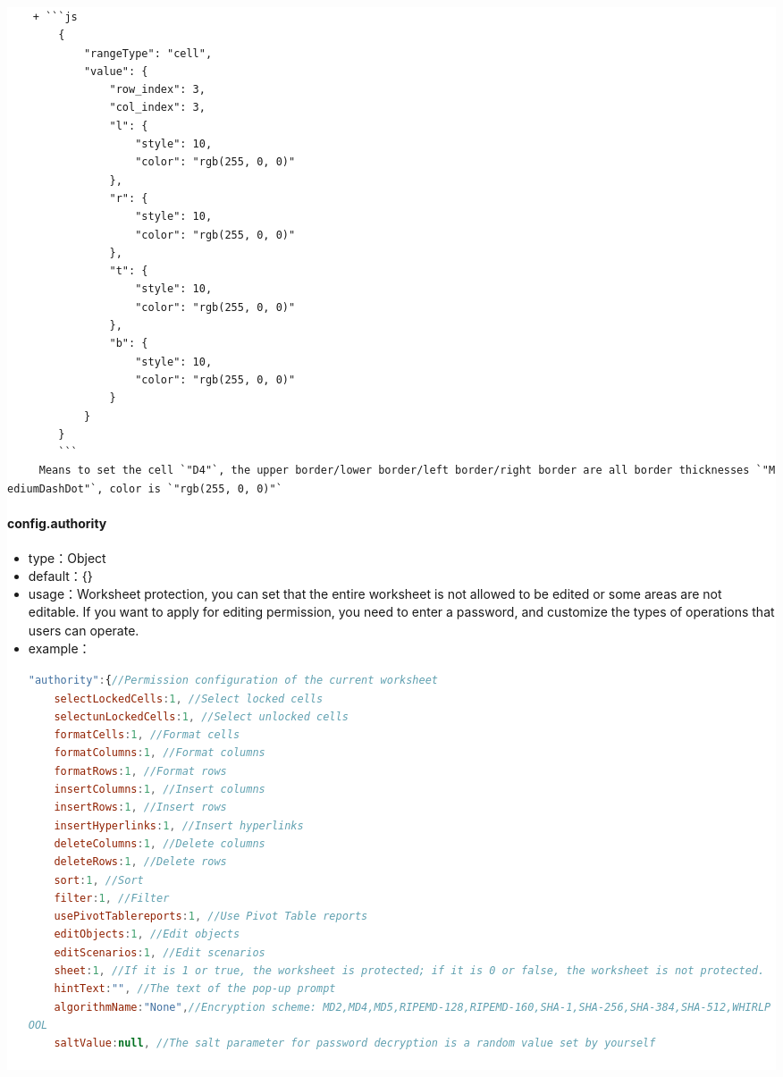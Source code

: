         + ```js
            {
                "rangeType": "cell",
                "value": {
                    "row_index": 3,
                    "col_index": 3,
                    "l": {
                        "style": 10,
                        "color": "rgb(255, 0, 0)"
                    },
                    "r": {
                        "style": 10,
                        "color": "rgb(255, 0, 0)"
                    },
                    "t": {
                        "style": 10,
                        "color": "rgb(255, 0, 0)"
                    },
                    "b": {
                        "style": 10,
                        "color": "rgb(255, 0, 0)"
                    }
                }
            }
            ```
         Means to set the cell `"D4"`, the upper border/lower border/left border/right border are all border thicknesses `"MediumDashDot"`, color is `"rgb(255, 0, 0)"`

#### config.authority
- type：Object
- default：{}
- usage：Worksheet protection, you can set that the entire worksheet is not allowed to be edited or some areas are not editable. If you want to apply for editing permission, you need to enter a password, and customize the types of operations that users can operate.
- example：
    ```js        
    "authority":{//Permission configuration of the current worksheet
        selectLockedCells:1, //Select locked cells
        selectunLockedCells:1, //Select unlocked cells
        formatCells:1, //Format cells
        formatColumns:1, //Format columns
        formatRows:1, //Format rows
        insertColumns:1, //Insert columns
        insertRows:1, //Insert rows
        insertHyperlinks:1, //Insert hyperlinks
        deleteColumns:1, //Delete columns
        deleteRows:1, //Delete rows
        sort:1, //Sort
        filter:1, //Filter
        usePivotTablereports:1, //Use Pivot Table reports
        editObjects:1, //Edit objects
        editScenarios:1, //Edit scenarios   
        sheet:1, //If it is 1 or true, the worksheet is protected; if it is 0 or false, the worksheet is not protected.
        hintText:"", //The text of the pop-up prompt
        algorithmName:"None",//Encryption scheme: MD2,MD4,MD5,RIPEMD-128,RIPEMD-160,SHA-1,SHA-256,SHA-384,SHA-512,WHIRLPOOL
        saltValue:null, //The salt parameter for password decryption is a random value set by yourself
        